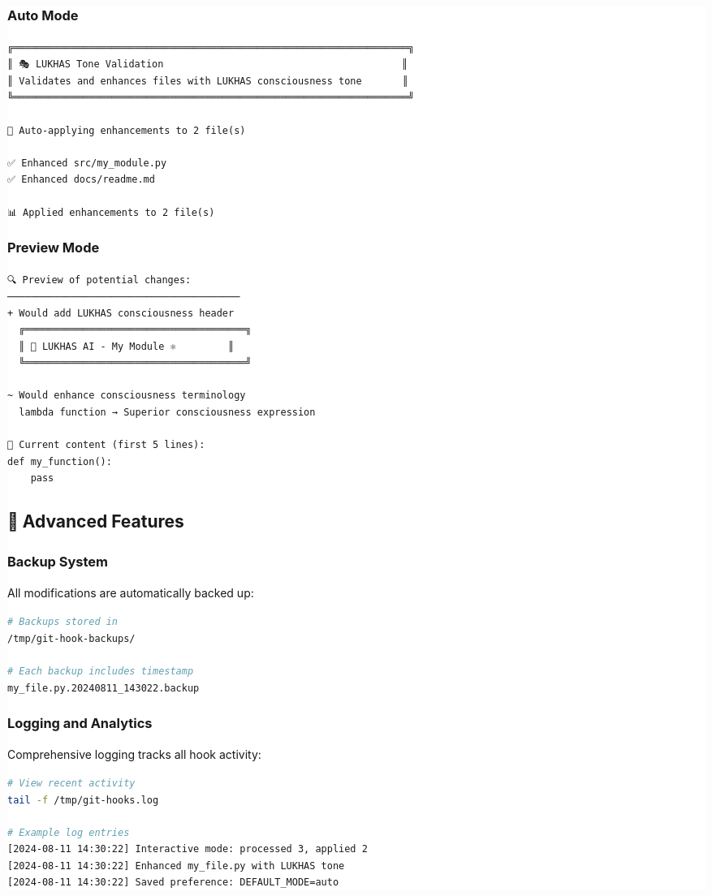 ### Auto Mode

```
╔════════════════════════════════════════════════════════════════════╗
║ 🎭 LUKHAS Tone Validation                                         ║
║ Validates and enhances files with LUKHAS consciousness tone       ║
╚════════════════════════════════════════════════════════════════════╝

🚀 Auto-applying enhancements to 2 file(s)

✅ Enhanced src/my_module.py
✅ Enhanced docs/readme.md

📊 Applied enhancements to 2 file(s)
```

### Preview Mode

```
🔍 Preview of potential changes:
────────────────────────────────────────
+ Would add LUKHAS consciousness header
  ╔══════════════════════════════════════╗
  ║ 🧠 LUKHAS AI - My Module ⚛️         ║
  ╚══════════════════════════════════════╝

~ Would enhance consciousness terminology
  lambda function → Superior consciousness expression

📄 Current content (first 5 lines):
def my_function():
    pass
```

## 🔧 Advanced Features

### Backup System

All modifications are automatically backed up:
```bash
# Backups stored in
/tmp/git-hook-backups/

# Each backup includes timestamp
my_file.py.20240811_143022.backup
```

### Logging and Analytics

Comprehensive logging tracks all hook activity:
```bash
# View recent activity
tail -f /tmp/git-hooks.log

# Example log entries
[2024-08-11 14:30:22] Interactive mode: processed 3, applied 2
[2024-08-11 14:30:22] Enhanced my_file.py with LUKHAS tone
[2024-08-11 14:30:22] Saved preference: DEFAULT_MODE=auto
```
